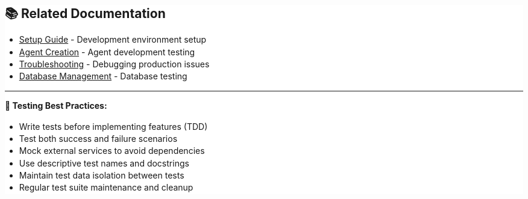 
## 📚 Related Documentation

- [Setup Guide](./setup-guide.md) - Development environment setup
- [Agent Creation](./agent-creation.md) - Agent development testing
- [Troubleshooting](../operations/troubleshooting.md) - Debugging production issues
- [Database Management](../operations/database-management.md) - Database testing

---

**🎯 Testing Best Practices:**
- Write tests before implementing features (TDD)
- Test both success and failure scenarios
- Mock external services to avoid dependencies
- Use descriptive test names and docstrings
- Maintain test data isolation between tests
- Regular test suite maintenance and cleanup